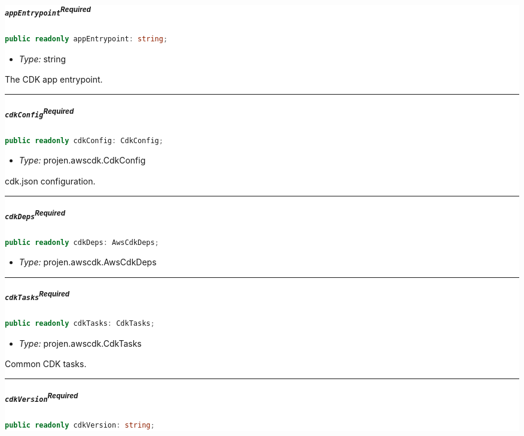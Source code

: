 
##### `appEntrypoint`<sup>Required</sup> <a name="appEntrypoint" id="@cloudkitect/deployable-cdk-app.DeployableCdkApplication.property.appEntrypoint"></a>

```typescript
public readonly appEntrypoint: string;
```

- *Type:* string

The CDK app entrypoint.

---

##### `cdkConfig`<sup>Required</sup> <a name="cdkConfig" id="@cloudkitect/deployable-cdk-app.DeployableCdkApplication.property.cdkConfig"></a>

```typescript
public readonly cdkConfig: CdkConfig;
```

- *Type:* projen.awscdk.CdkConfig

cdk.json configuration.

---

##### `cdkDeps`<sup>Required</sup> <a name="cdkDeps" id="@cloudkitect/deployable-cdk-app.DeployableCdkApplication.property.cdkDeps"></a>

```typescript
public readonly cdkDeps: AwsCdkDeps;
```

- *Type:* projen.awscdk.AwsCdkDeps

---

##### `cdkTasks`<sup>Required</sup> <a name="cdkTasks" id="@cloudkitect/deployable-cdk-app.DeployableCdkApplication.property.cdkTasks"></a>

```typescript
public readonly cdkTasks: CdkTasks;
```

- *Type:* projen.awscdk.CdkTasks

Common CDK tasks.

---

##### `cdkVersion`<sup>Required</sup> <a name="cdkVersion" id="@cloudkitect/deployable-cdk-app.DeployableCdkApplication.property.cdkVersion"></a>

```typescript
public readonly cdkVersion: string;
```
